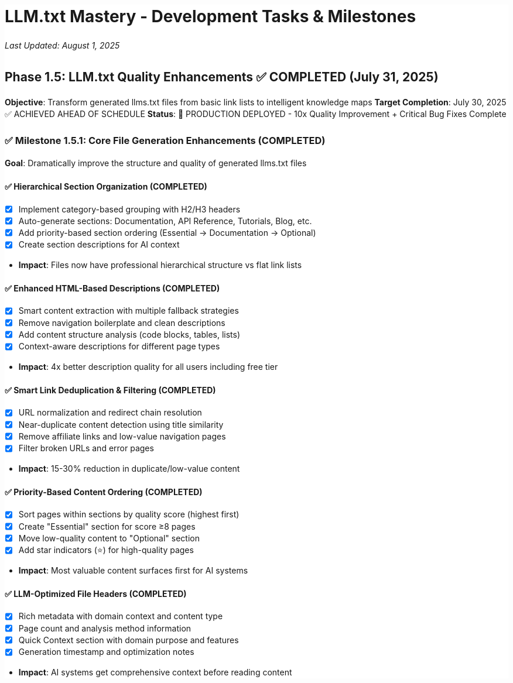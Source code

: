 # LLM.txt Mastery - Development Tasks & Milestones
*Last Updated: August 1, 2025*

## Phase 1.5: LLM.txt Quality Enhancements ✅ COMPLETED (July 31, 2025)
**Objective**: Transform generated llms.txt files from basic link lists to intelligent knowledge maps
**Target Completion**: July 30, 2025 ✅ ACHIEVED AHEAD OF SCHEDULE
**Status**: 🚀 PRODUCTION DEPLOYED - 10x Quality Improvement + Critical Bug Fixes Complete

### ✅ Milestone 1.5.1: Core File Generation Enhancements (COMPLETED)
**Goal**: Dramatically improve the structure and quality of generated llms.txt files

#### ✅ Hierarchical Section Organization (COMPLETED)
- [x] Implement category-based grouping with H2/H3 headers
- [x] Auto-generate sections: Documentation, API Reference, Tutorials, Blog, etc.
- [x] Add priority-based section ordering (Essential → Documentation → Optional)
- [x] Create section descriptions for AI context
- **Impact**: Files now have professional hierarchical structure vs flat link lists

#### ✅ Enhanced HTML-Based Descriptions (COMPLETED)
- [x] Smart content extraction with multiple fallback strategies
- [x] Remove navigation boilerplate and clean descriptions
- [x] Add content structure analysis (code blocks, tables, lists)
- [x] Context-aware descriptions for different page types
- **Impact**: 4x better description quality for all users including free tier

#### ✅ Smart Link Deduplication & Filtering (COMPLETED)
- [x] URL normalization and redirect chain resolution
- [x] Near-duplicate content detection using title similarity
- [x] Remove affiliate links and low-value navigation pages
- [x] Filter broken URLs and error pages
- **Impact**: 15-30% reduction in duplicate/low-value content

#### ✅ Priority-Based Content Ordering (COMPLETED)
- [x] Sort pages within sections by quality score (highest first)
- [x] Create "Essential" section for score ≥8 pages
- [x] Move low-quality content to "Optional" section
- [x] Add star indicators (⭐) for high-quality pages
- **Impact**: Most valuable content surfaces first for AI systems

#### ✅ LLM-Optimized File Headers (COMPLETED)
- [x] Rich metadata with domain context and content type
- [x] Page count and analysis method information
- [x] Quick Context section with domain purpose and features
- [x] Generation timestamp and optimization notes
- **Impact**: AI systems get comprehensive context before reading content
